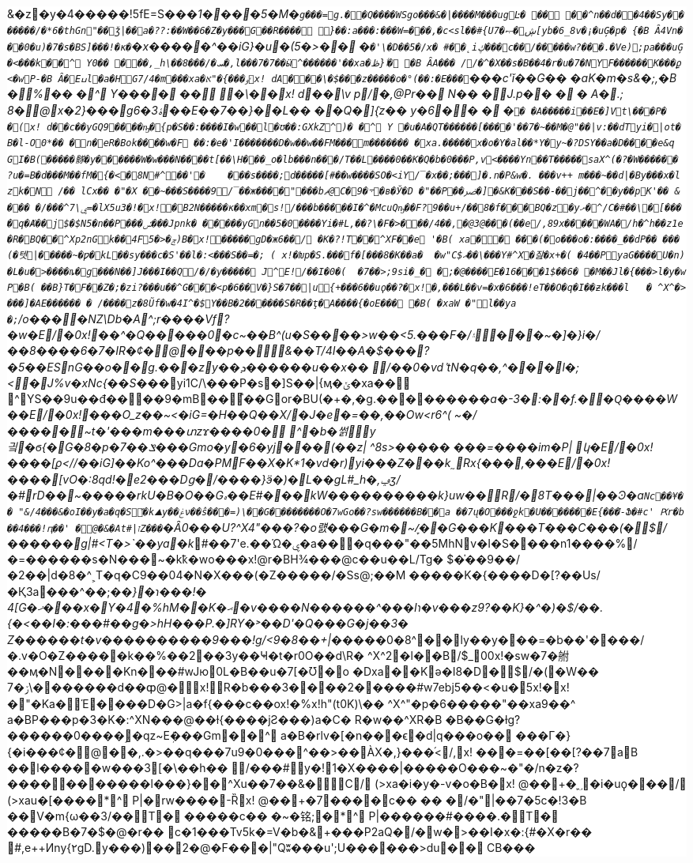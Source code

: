 &�z�y�4�����!5fE=S���_1����5�M�`g���=g.��Ԛ����WSgo���&�|����M���ugĿ�	�� ��^n��d��4��Sy�������/�*6�thGn"��ǯ|��a�??:��W��6�Z�y���G��R���� }��:a���:���W=���,�c<sl��#{U7�ڜ�ޞ[yb�6_8v�¡�uĢ�p� {�B Ȃ4Vn���0�u)�7�s�BS]���!�к�`�x�����^��iG}�u�(5�>�� �`�'\�D��5�/x� #��̨iڮ���c��/�����w?���.�Ve);pa���uĢ�<���k��^ Y0��
���,_h\��ܚ�/���8�,l���7�7��ӹ^������'��xa�ٲ{ڟ� �B ȂA���
//�^�X��s�B��4�r�u�7�NYF������K���ϼ<�wP-�B Ȃ�Eߎl�a�HG7/4�m���xa�ٶ���}�"אx! dA���\�$���z�����o�°(��:�E���`���c'ĭ��G��
�aK�m�s&�;\,�B �%�� �^ Y���� �� �\��x! d��\v p/�,@Pr�� N�� �J.p��	� � A�.; 8�@x�2}���g6�3ۀ��E��7��}��L�� ��Q�]ܲ{z��
y�6*��	� �`�
�A�����i��E�]Vt\���P��(x! d��c��yGQ9����ҧ�{p�S��:����I�w��l�ʊ��:GXkZ^)� �^ Y �u�A�QT������[����'��7�~��M�@"��|v:��dTyi�|ot�B�l-O0*�� �n�eR�Bok����w�F	��:�e�'I�������D�w��w��FM���m������� �xa.�����x�o�Y�al��*Y�y~�?DSY��a�D����e&qGI�B(�����䯟�y������W�w���N����t[��\H���_o�lb���n���/T��L����0��K�Q�b�0���P,v<����Yn��T�����saX^(�?�W������	?u�=B�d���M��fM�{�<�8N#^��'�	���s����;d�����[#��w����SO�<iY/̅�x��;���]�.n�P&w�. ���v++
m���~��d|�By���x�lzk�N /�� lCx��
�"�X ��~���S����޷9/̅��ж����"���bޘ@C�9�܋�в�Ў�D
�"��P��ﴐ�]�&K���S��-��j��^��y��pK'��
&���
�/���^7\ۑ=�lX5u3�!�x!�B2N�����к��xm�s!/���b�����I�^�McuQҧ��F?9��u+/��8�f���BQ�z޽�yށ�^/C�#��\�[����q�Ⱥ��j$�$N5�n��P���ݽ���Jpnk� �����yGn��5�0����Yi�#L,��?\�F�>���/4��,�@3@���(��e/,89x�����WA�/h�^h��z1e�R�BQ��^Xp2nGk��4Fݼ�<�5)B�x!�����gD�ж6��/ �K�?!T��^XF��e '�B(
xa�� ���(�o���o�:����_��dP�� ���(�텟|�����~�ƿ�kL��sy���c�Ѕ'��l�:<���S��=�;
 (
x!�Խp�S.���f�[���8�K��a�	�w"C$އ��\���Y#^X�잞�x+�( �4��PyaG����U�n)�L�u�>����ȵ�g���N��]J���I��Q/�/�y����� J^E!/��I�0�(	�7��>;9si�_�
�;�@����E�16���1$��6�
�M��Jl�{���>l�y�w  P�B(
��B}T�F��Z�;�zi?���u��^G���<p�6��V�}S�7��|u{+���6��uϙ��?�x!�,���L��v=�x�6���!eT��O�q�I��ƶk���l	� ^X^�>���]�AE������ � /����z�8Ũf�w�4I^�$Y��B�2��͋����S�R��ţ�A����{�oE��� �B(
�xaW
�"l��ya�;`/o����NZ\Db�A^;r����Vf?�w�E/�0x!��^�Q�����0�c~��B^(u�S��޷��>w��<5.���F�/۽���~�]�}i�/��8����6�7�IR�¢�@���p��&��T/4I��A�$���?�5��ESnG��o�\�g.���zy��ܕ������u��x�� /��0�vdߴtN�q��,*^���l�;<�J%v�xNc{��S�_��yi1C/\���P�s�]S��|{ӎ�ݵ�xa�� ^YS��9u��đ����9�mB��֩��Gor�BU(�+�,�g.����_�����a�-3�:��f.��Ԛ����W��E/�0x!���O_z��~<�iG=�H��Q��X/�J�e�=��,��Ow<r6^(
~�/�����~t�'���m���տzϫ����0� ^�b�썱y긬�ϭ{�G�8�p�ݏ��7���Gmo�y�6�yj���(��z|
^8s>�����	���=����im�P|
կ�E/�0x!����[ϼ<//��iG]��Ko^���Da�PMF��X�K*1�vd�r)уi���Z�΃��k˷Rx{���,���E/�0x!����[vO�:8qd!�e2���Dց�/����}ӭ�)�L��gL#_h�,ݡʒ/�#rD��~�����rkU�B�O��Gہ��E#���kW����������k}u*w��R/�8T���|��Ͽ�a`Nc��¥��
"&/4���&�oI��y�a�q�Sަ�k⛰y��ݟν��ŝ���=)\��G��������O�7wGo��?sw������B��a ��7ų�O���ջk�U�������E{��ު�-Ֆ�#c' Ԗr�b��4���!ԥ��'
�@�&�At#|זZ���`�Ȃ0���U?^X4"���?�o럜���G�m�~/̞�޻�G���_K_���T���C��*�(�$/������g|#<T�>`��ya�k_#��7'e.��Ώ�ۑ�a���q���"��5MhNv�I�S����n1����%/�=������s�N���~�kҟ�wo���x!@r�BH¾���@c��u��L/Tg�	$�̍��9��/�2��|d�8�^˲T�q�C9��04�N�X���(�Z�����/�Ss@;��M
�����K�{����D�[?��Us/�Қ3a���^��;_��}�ɿ���!�
4[G�ޚ���x�Y�4�%hM��K�ޙ�v����N������^���Iɿ�v���z9?��K}�^�)�$/��.{�<��I�:���#��g�>hH���P.�]RY�˃��D'�Q���G�j��3�	Z������t�v����������9���!g/<9�8��+|���_��0�8^��ly��y���=�b��'����/�.v�О�Z�����k��%��2��3y��Ҹ�t�r0O��d\R� ^X^2�l��B/$_00x!�sw�7�䑧��ӎ�N����Kn���#wJю0L�B��u�7[�Ʊ�o
�Dxa��Kǝ�I8�D�$/�(�W��	7�ۯ\�������d��ȹ@�x!R�b���3����2�����#w7ebj5��<�u�5x!�x!�"�Ka�΃Έ����D�G>|a�f{���c��ox!�%x!h"(t0K)\��	^X^"�p�6�����"��xa9��^ a�BP���p�3�K�:^XN���@��ɫ{����jƧ���)a�C�
R�w��^XR�B �B��G�ɫg?������0����ٟ�qz~Eܲ���Gm��^ a�B�rlv�[�n��\�ϵ�d|q���o�� ���Γ�}{�i���¢�@��,.�>��q���7u9�0���^��>��ÀX�,}���֝</,x! ���=��[��[?��7aB
��l�����w���3[�\��h�� /���#♽y�!1�X����|�����O���~�"�/n�z�?�����������l���}��^Xu��7��&�C/ (>xa�i�y�-v�o�B�x! @��+�؁�i�uϙ���/ (>xau�[����*^ P|�rw����-Ȑx! @��+�7����c��
��  �/�"|��7�5c�!3�B ��V�m{ω��3/��T� �����c��
�~�铭;�*^ P|������#����.�T� �����B�7�$�@�r�� c�1���Tv5k�=V�b�&+���P2aQ�/�w�>��I�x�:{#�X�r�� #,e++Ͷny{۲gD.y���)��2�@�F���|"Qʬ���u';U������>du�� CB���